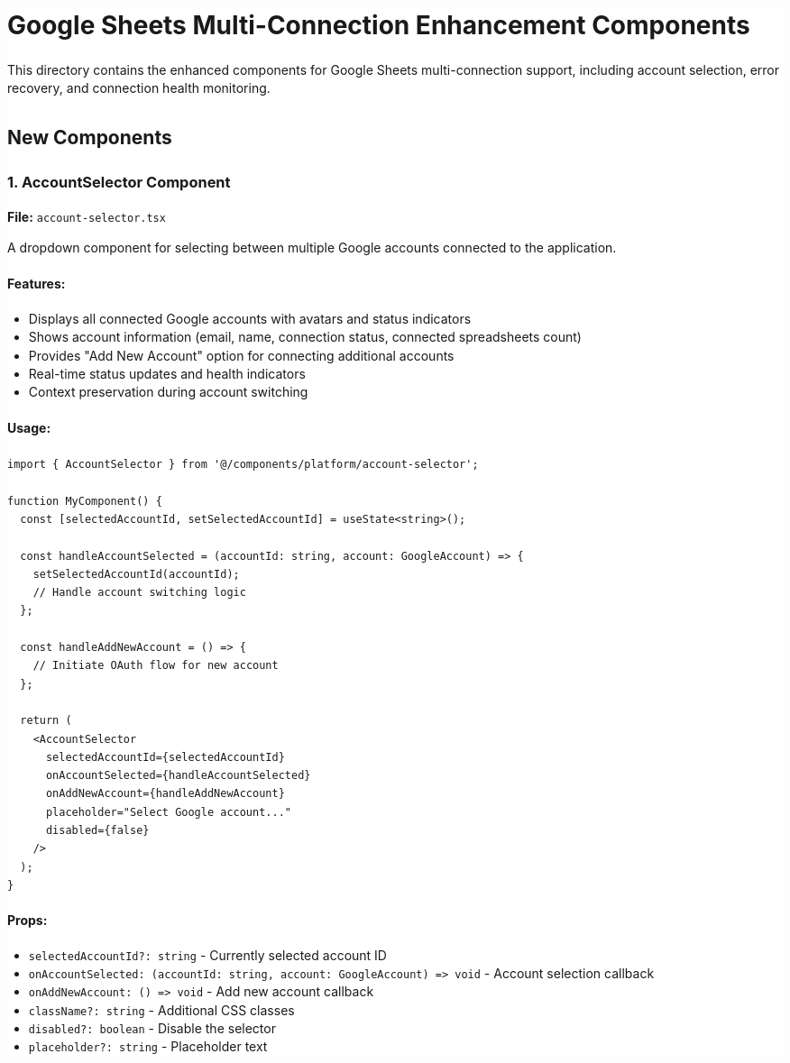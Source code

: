 # Google Sheets Multi-Connection Enhancement Components

This directory contains the enhanced components for Google Sheets multi-connection support, including account selection, error recovery, and connection health monitoring.

## New Components

### 1. AccountSelector Component

**File:** `account-selector.tsx`

A dropdown component for selecting between multiple Google accounts connected to the application.

#### Features:
- Displays all connected Google accounts with avatars and status indicators
- Shows account information (email, name, connection status, connected spreadsheets count)
- Provides "Add New Account" option for connecting additional accounts
- Real-time status updates and health indicators
- Context preservation during account switching

#### Usage:
```tsx
import { AccountSelector } from '@/components/platform/account-selector';

function MyComponent() {
  const [selectedAccountId, setSelectedAccountId] = useState<string>();

  const handleAccountSelected = (accountId: string, account: GoogleAccount) => {
    setSelectedAccountId(accountId);
    // Handle account switching logic
  };

  const handleAddNewAccount = () => {
    // Initiate OAuth flow for new account
  };

  return (
    <AccountSelector
      selectedAccountId={selectedAccountId}
      onAccountSelected={handleAccountSelected}
      onAddNewAccount={handleAddNewAccount}
      placeholder="Select Google account..."
      disabled={false}
    />
  );
}
```

#### Props:
- `selectedAccountId?: string` - Currently selected account ID
- `onAccountSelected: (accountId: string, account: GoogleAccount) => void` - Account selection callback
- `onAddNewAccount: () => void` - Add new account callback
- `className?: string` - Additional CSS classes
- `disabled?: boolean` - Disable the selector
- `placeholder?: string` - Placeholder text
